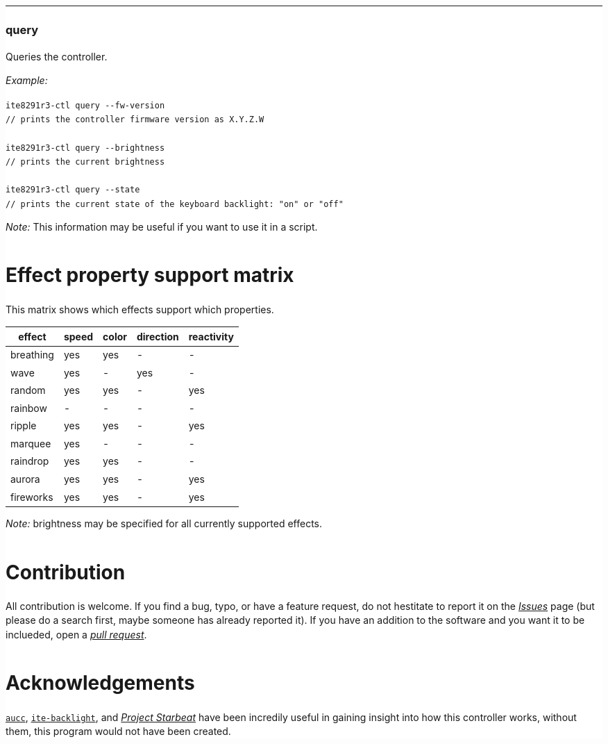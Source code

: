 ___
### query
Queries the controller.

*Example:*
```
ite8291r3-ctl query --fw-version
// prints the controller firmware version as X.Y.Z.W

ite8291r3-ctl query --brightness
// prints the current brightness

ite8291r3-ctl query --state
// prints the current state of the keyboard backlight: "on" or "off"
```
*Note:* This information may be useful if you want to use it in a script.


# Effect property support matrix
This matrix shows which effects support which properties.

| effect    | speed | color | direction | reactivity |
|-----------|-------|-------|-----------|------------|
| breathing | yes   | yes   | -         | -          |
| wave      | yes   | -     | yes       | -          | 
| random    | yes   | yes   | -         | yes        |
| rainbow   | -     | -     | -         | -          |
| ripple    | yes   | yes   | -         | yes        |
| marquee   | yes   | -     | -         | -          |
| raindrop  | yes   | yes   | -         | -          |
| aurora    | yes   | yes   | -         | yes        |
| fireworks | yes   | yes   | -         | yes        |

*Note:* brightness may be specified for all currently supported effects.


# Contribution
All contribution is welcome. If you find a bug, typo, or have a feature request, do not hestitate to report it on the [*Issues*](https://github.com/pobrn/ite8291r3-ctl/issues) page (but please do a search first, maybe someone has already reported it). If you have an addition to the software and you want it to be inclueded, open a [*pull request*](https://github.com/pobrn/ite8291r3-ctl/pulls).


# Acknowledgements
[`aucc`](https://github.com/rodgomesc/avell-unofficial-control-center), [`ite-backlight`](https://github.com/hexagonal-sun/ite-backlight), and [*Project Starbeat*](https://github.com/kirainmoe/tongfang-hackintosh-utility) have been incredily useful in gaining insight into how this controller works, without them, this program would not have been created.

